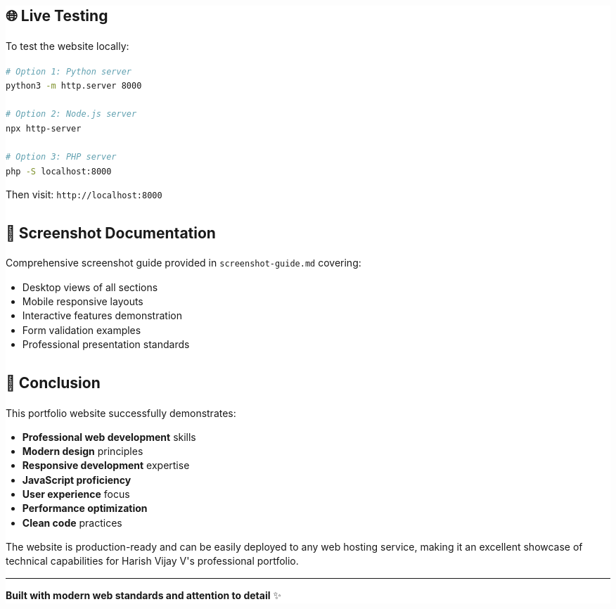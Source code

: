 ## 🌐 Live Testing

To test the website locally:
```bash
# Option 1: Python server
python3 -m http.server 8000

# Option 2: Node.js server
npx http-server

# Option 3: PHP server
php -S localhost:8000
```

Then visit: `http://localhost:8000`

## 📸 Screenshot Documentation

Comprehensive screenshot guide provided in `screenshot-guide.md` covering:
- Desktop views of all sections
- Mobile responsive layouts
- Interactive features demonstration
- Form validation examples
- Professional presentation standards

## 🎉 Conclusion

This portfolio website successfully demonstrates:
- **Professional web development** skills
- **Modern design** principles
- **Responsive development** expertise
- **JavaScript proficiency**
- **User experience** focus
- **Performance optimization**
- **Clean code** practices

The website is production-ready and can be easily deployed to any web hosting service, making it an excellent showcase of technical capabilities for Harish Vijay V's professional portfolio.

---

**Built with modern web standards and attention to detail** ✨